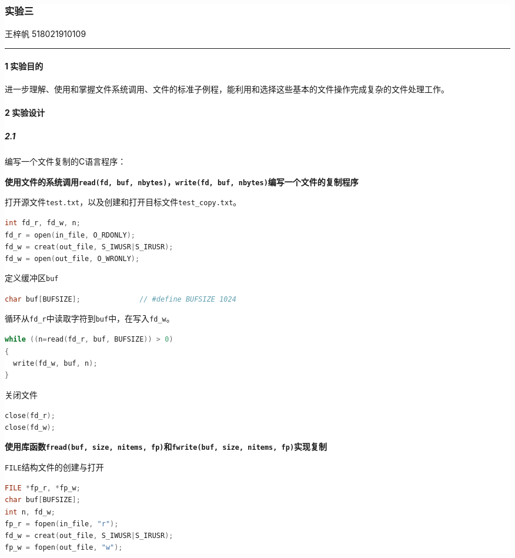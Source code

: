 ### 实验三

王梓帆    518021910109

---

#### 1 实验目的

进一步理解、使用和掌握文件系统调用、文件的标准子例程，能利用和选择这些基本的文件操作完成复杂的文件处理工作。

#### 2 实验设计

##### 2.1 

编写一个文件复制的C语言程序：

**使用文件的系统调用`read(fd, buf, nbytes)`，`write(fd, buf, nbytes)`编写一个文件的复制程序**

打开源文件`test.txt`，以及创建和打开目标文件`test_copy.txt`。

```c
int fd_r, fd_w, n;
fd_r = open(in_file, O_RDONLY);
fd_w = creat(out_file, S_IWUSR|S_IRUSR);
fd_w = open(out_file, O_WRONLY);
```

定义缓冲区`buf`

```c
char buf[BUFSIZE];				// #define BUFSIZE 1024
```

循环从`fd_r`中读取字符到`buf`中，在写入`fd_w`。

```c
while ((n=read(fd_r, buf, BUFSIZE)) > 0)
{
  write(fd_w, buf, n);
}
```

关闭文件

```c
close(fd_r);
close(fd_w);
```

**使用库函数`fread(buf, size, nitems, fp)`和`fwrite(buf, size, nitems, fp)`实现复制**

`FILE`结构文件的创建与打开

```c
FILE *fp_r, *fp_w;
char buf[BUFSIZE];
int n, fd_w;
fp_r = fopen(in_file, "r");
fd_w = creat(out_file, S_IWUSR|S_IRUSR);
fp_w = fopen(out_file, "w");
```
